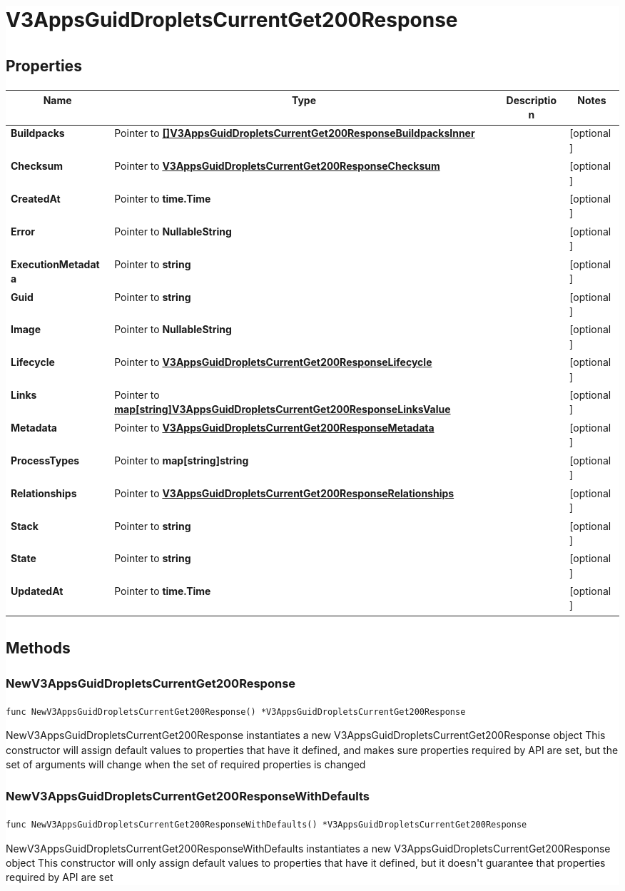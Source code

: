 # V3AppsGuidDropletsCurrentGet200Response

## Properties

Name | Type | Description | Notes
------------ | ------------- | ------------- | -------------
**Buildpacks** | Pointer to [**[]V3AppsGuidDropletsCurrentGet200ResponseBuildpacksInner**](V3AppsGuidDropletsCurrentGet200ResponseBuildpacksInner.md) |  | [optional] 
**Checksum** | Pointer to [**V3AppsGuidDropletsCurrentGet200ResponseChecksum**](V3AppsGuidDropletsCurrentGet200ResponseChecksum.md) |  | [optional] 
**CreatedAt** | Pointer to **time.Time** |  | [optional] 
**Error** | Pointer to **NullableString** |  | [optional] 
**ExecutionMetadata** | Pointer to **string** |  | [optional] 
**Guid** | Pointer to **string** |  | [optional] 
**Image** | Pointer to **NullableString** |  | [optional] 
**Lifecycle** | Pointer to [**V3AppsGuidDropletsCurrentGet200ResponseLifecycle**](V3AppsGuidDropletsCurrentGet200ResponseLifecycle.md) |  | [optional] 
**Links** | Pointer to [**map[string]V3AppsGuidDropletsCurrentGet200ResponseLinksValue**](V3AppsGuidDropletsCurrentGet200ResponseLinksValue.md) |  | [optional] 
**Metadata** | Pointer to [**V3AppsGuidDropletsCurrentGet200ResponseMetadata**](V3AppsGuidDropletsCurrentGet200ResponseMetadata.md) |  | [optional] 
**ProcessTypes** | Pointer to **map[string]string** |  | [optional] 
**Relationships** | Pointer to [**V3AppsGuidDropletsCurrentGet200ResponseRelationships**](V3AppsGuidDropletsCurrentGet200ResponseRelationships.md) |  | [optional] 
**Stack** | Pointer to **string** |  | [optional] 
**State** | Pointer to **string** |  | [optional] 
**UpdatedAt** | Pointer to **time.Time** |  | [optional] 

## Methods

### NewV3AppsGuidDropletsCurrentGet200Response

`func NewV3AppsGuidDropletsCurrentGet200Response() *V3AppsGuidDropletsCurrentGet200Response`

NewV3AppsGuidDropletsCurrentGet200Response instantiates a new V3AppsGuidDropletsCurrentGet200Response object
This constructor will assign default values to properties that have it defined,
and makes sure properties required by API are set, but the set of arguments
will change when the set of required properties is changed

### NewV3AppsGuidDropletsCurrentGet200ResponseWithDefaults

`func NewV3AppsGuidDropletsCurrentGet200ResponseWithDefaults() *V3AppsGuidDropletsCurrentGet200Response`

NewV3AppsGuidDropletsCurrentGet200ResponseWithDefaults instantiates a new V3AppsGuidDropletsCurrentGet200Response object
This constructor will only assign default values to properties that have it defined,
but it doesn't guarantee that properties required by API are set
